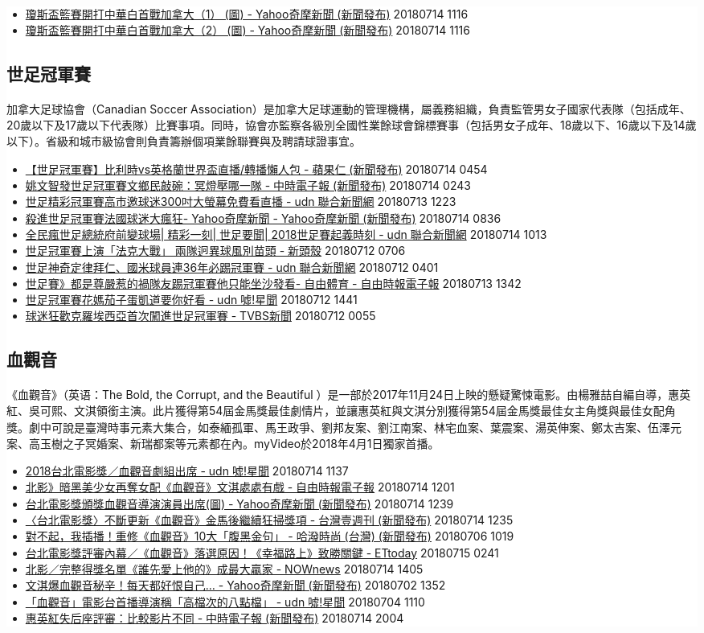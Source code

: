 - [瓊斯盃籃賽開打中華白首戰加拿大（1） (圖) - Yahoo奇摩新聞 (新聞發布)](https://tw.news.yahoo.com/%E7%93%8A%E6%96%AF%E7%9B%83%E7%B1%83%E8%B3%BD%E9%96%8B%E6%89%93-%E4%B8%AD%E8%8F%AF%E7%99%BD%E9%A6%96%E6%88%B0%E5%8A%A0%E6%8B%BF%E5%A4%A7-1-%E5%9C%96-105645044.html "瓊斯盃籃賽開打中華白首戰加拿大（1） (圖) - Yahoo奇摩新聞 (新聞發布)") 20180714 1116
- [瓊斯盃籃賽開打中華白首戰加拿大（2） (圖) - Yahoo奇摩新聞 (新聞發布)](https://tw.news.yahoo.com/%E7%93%8A%E6%96%AF%E7%9B%83%E7%B1%83%E8%B3%BD%E9%96%8B%E6%89%93-%E4%B8%AD%E8%8F%AF%E7%99%BD%E9%A6%96%E6%88%B0%E5%8A%A0%E6%8B%BF%E5%A4%A7-2-%E5%9C%96-105645602.html "瓊斯盃籃賽開打中華白首戰加拿大（2） (圖) - Yahoo奇摩新聞 (新聞發布)") 20180714 1116

## 世足冠軍賽

加拿大足球協會（Canadian Soccer Association）是加拿大足球運動的管理機構，屬義務組織，負責監管男女子國家代表隊（包括成年、20歲以下及17歲以下代表隊）比賽事項。同時，協會亦監察各級別全國性業餘球會錦標賽事（包括男女子成年、18歲以下、16歲以下及14歲以下）。省級和城市級協會則負責籌辦個項業餘聯賽與及聘請球證事宜。
- [【世足冠軍賽】比利時vs英格蘭世界盃直播/轉播懶人包 - 蘋果仁 (新聞發布)](https://applealmond.com/posts/35424 "【世足冠軍賽】比利時vs英格蘭世界盃直播/轉播懶人包 - 蘋果仁 (新聞發布)") 20180714 0454
- [姚文智發世足冠軍賽文鄉民敲碗：冥燈壓哪一隊 - 中時電子報 (新聞發布)](http://www.chinatimes.com/realtimenews/20180714001163-260407 "姚文智發世足冠軍賽文鄉民敲碗：冥燈壓哪一隊 - 中時電子報 (新聞發布)") 20180714 0243
- [世足精彩冠軍賽高市邀球迷300吋大螢幕免費看直播 - udn 聯合新聞網](https://udn.com/news/story/7327/3251515 "世足精彩冠軍賽高市邀球迷300吋大螢幕免費看直播 - udn 聯合新聞網") 20180713 1223
- [殺進世足冠軍賽法國球迷大瘋狂- Yahoo奇摩新聞 - Yahoo奇摩新聞 (新聞發布)](https://tw.news.yahoo.com/%E6%AE%BA%E9%80%B2%E4%B8%96%E8%B6%B3%E5%86%A0%E8%BB%8D%E8%B3%BD-%E6%B3%95%E5%9C%8B%E7%90%83%E8%BF%B7%E5%A4%A7%E7%98%8B%E7%8B%82-080917645.html "殺進世足冠軍賽法國球迷大瘋狂- Yahoo奇摩新聞 - Yahoo奇摩新聞 (新聞發布)") 20180714 0836
- [全民瘋世足總統府前變球場| 精彩一刻| 世足要聞| 2018世足賽起義時刻 - udn 聯合新聞網](https://udn.com/fifa2018/story/12029/3252762 "全民瘋世足總統府前變球場| 精彩一刻| 世足要聞| 2018世足賽起義時刻 - udn 聯合新聞網") 20180714 1013
- [世足冠軍賽上演「法克大戰」 兩隊迥異球風別苗頭 - 新頭殼](http://newtalk.tw/news/view/2018-07-12/131110 "世足冠軍賽上演「法克大戰」 兩隊迥異球風別苗頭 - 新頭殼") 20180712 0706
- [世足神奇定律拜仁、國米球員連36年必踢冠軍賽 - udn 聯合新聞網](https://udn.com/fifa2018/story/12027/3248427 "世足神奇定律拜仁、國米球員連36年必踢冠軍賽 - udn 聯合新聞網") 20180712 0401
- [世足賽》都是尊嚴惹的禍隊友踢冠軍賽他只能坐沙發看- 自由體育 - 自由時報電子報](http://sports.ltn.com.tw/news/breakingnews/2487778 "世足賽》都是尊嚴惹的禍隊友踢冠軍賽他只能坐沙發看- 自由體育 - 自由時報電子報") 20180713 1342
- [世足冠軍賽花媽茄子蛋凱道要你好看 - udn 噓!星聞](https://stars.udn.com/star/story/10091/3249907 "世足冠軍賽花媽茄子蛋凱道要你好看 - udn 噓!星聞") 20180712 1441
- [球迷狂歡克羅埃西亞首次闖進世足冠軍賽 - TVBS新聞](https://news.tvbs.com.tw/focus/954155 "球迷狂歡克羅埃西亞首次闖進世足冠軍賽 - TVBS新聞") 20180712 0055

## 血觀音

《血觀音》（英语：The Bold, the Corrupt, and the Beautiful
）是一部於2017年11月24日上映的懸疑驚悚電影。由楊雅喆自編自導，惠英紅、吳可熙、文淇領銜主演。此片獲得第54屆金馬獎最佳劇情片，並讓惠英紅與文淇分別獲得第54屆金馬獎最佳女主角獎與最佳女配角獎。劇中可說是臺灣時事元素大集合，如泰緬孤軍、馬王政爭、劉邦友案、劉江南案、林宅血案、葉震案、湯英伸案、鄭太吉案、伍澤元案、高玉樹之子冥婚案、新瑞都案等元素都在內。myVideo於2018年4月1日獨家首播。
- [2018台北電影獎／血觀音劇組出席 - udn 噓!星聞](https://stars.udn.com/star/story/10091/3252829 "2018台北電影獎／血觀音劇組出席 - udn 噓!星聞") 20180714 1137
- [北影》暗黑美少女再奪女配《血觀音》文淇處處有戲 - 自由時報電子報](http://ent.ltn.com.tw/news/breakingnews/2488471 "北影》暗黑美少女再奪女配《血觀音》文淇處處有戲 - 自由時報電子報") 20180714 1201
- [台北電影獎頒獎血觀音導演演員出席(圖) - Yahoo奇摩新聞 (新聞發布)](https://tw.news.yahoo.com/%E5%8F%B0%E5%8C%97%E9%9B%BB%E5%BD%B1%E7%8D%8E%E9%A0%92%E7%8D%8E-%E8%A1%80%E8%A7%80%E9%9F%B3%E5%B0%8E%E6%BC%94%E6%BC%94%E5%93%A1%E5%87%BA%E5%B8%AD-%E5%9C%96-121846595.html "台北電影獎頒獎血觀音導演演員出席(圖) - Yahoo奇摩新聞 (新聞發布)") 20180714 1239
- [〈台北電影獎〉不斷更新《血觀音》金馬後繼續狂掃獎項 - 台灣壹週刊 (新聞發布)](https://www.nextmag.com.tw/realtimenews/news/424402 "〈台北電影獎〉不斷更新《血觀音》金馬後繼續狂掃獎項 - 台灣壹週刊 (新聞發布)") 20180714 1235
- [對不起，我插播！重修《血觀音》10大「腹黑金句」 - 哈潑時尚 (台灣) (新聞發布)](https://www.harpersbazaar.com/tw/culture/filmandmusic/g22066804/thebold-thecorrupt-and-thebeautiful-movie/ "對不起，我插播！重修《血觀音》10大「腹黑金句」 - 哈潑時尚 (台灣) (新聞發布)") 20180706 1019
- [台北電影獎評審內幕／《血觀音》落選原因！《幸福路上》致勝關鍵 - ETtoday](https://star.ettoday.net/news/1213148 "台北電影獎評審內幕／《血觀音》落選原因！《幸福路上》致勝關鍵 - ETtoday") 20180715 0241
- [北影／完整得獎名單《誰先愛上他的》成最大贏家 - NOWnews](https://www.nownews.com/news/20180714/2788052?from=mar "北影／完整得獎名單《誰先愛上他的》成最大贏家 - NOWnews") 20180714 1405
- [文淇爆血觀音秘辛！每天都好恨自己… - Yahoo奇摩新聞 (新聞發布)](https://tw.news.yahoo.com/%E6%96%87%E6%B7%87%E7%88%86%E8%A1%80%E8%A7%80%E9%9F%B3%E7%A7%98%E8%BE%9B-%E6%AF%8F%E5%A4%A9%E9%83%BD%E5%A5%BD%E6%81%A8%E8%87%AA%E5%B7%B1-133503415.html "文淇爆血觀音秘辛！每天都好恨自己… - Yahoo奇摩新聞 (新聞發布)") 20180702 1352
- [「血觀音」電影台首播導演稱「高檔次的八點檔」 - udn 噓!星聞](https://stars.udn.com/star/story/10090/3234695 "「血觀音」電影台首播導演稱「高檔次的八點檔」 - udn 噓!星聞") 20180704 1110
- [惠英紅失后座評審：比較影片不同 - 中時電子報 (新聞發布)](http://www.chinatimes.com/newspapers/20180715000579-260112 "惠英紅失后座評審：比較影片不同 - 中時電子報 (新聞發布)") 20180714 2004
